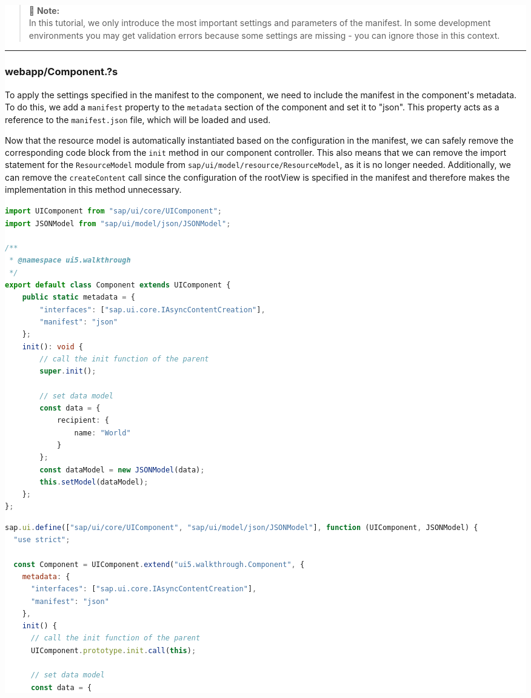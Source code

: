 > 📝 **Note:** <br>
> In this tutorial, we only introduce the most important settings and parameters of the manifest. In some development environments you may get validation errors because some settings are missing - you can ignore those in this context.

***

### webapp/Component.?s

To apply the settings specified in the manifest to the component, we need to include the manifest in the component's metadata. To do this, we add a `manifest` property to the `metadata` section of the component and set it to "json". This property acts as a reference to the `manifest.json` file, which will be loaded and used.

Now that the resource model is automatically instantiated based on the configuration in the manifest, we can safely remove the corresponding code block from the `init` method in our component controller. This also means that we can remove the import statement for the `ResourceModel` module from `sap/ui/model/resource/ResourceModel`, as it is no longer needed. Additionally, we can remove the `createContent` call since the configuration of the rootView is specified in the manifest and therefore makes the implementation in this method unnecessary.

```ts
import UIComponent from "sap/ui/core/UIComponent";
import JSONModel from "sap/ui/model/json/JSONModel";

/**
 * @namespace ui5.walkthrough
 */
export default class Component extends UIComponent {
    public static metadata = {
        "interfaces": ["sap.ui.core.IAsyncContentCreation"],
        "manifest": "json" 
    };
    init(): void {
        // call the init function of the parent
        super.init();
        
        // set data model
        const data = {
            recipient: {
                name: "World"
            }
        };
        const dataModel = new JSONModel(data);
        this.setModel(dataModel);
    };
};

```

```js
sap.ui.define(["sap/ui/core/UIComponent", "sap/ui/model/json/JSONModel"], function (UIComponent, JSONModel) {
  "use strict";

  const Component = UIComponent.extend("ui5.walkthrough.Component", {
    metadata: {
      "interfaces": ["sap.ui.core.IAsyncContentCreation"],
      "manifest": "json"
    },
    init() {
      // call the init function of the parent
      UIComponent.prototype.init.call(this);

      // set data model
      const data = {
```